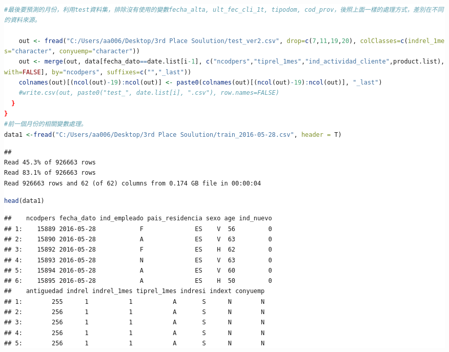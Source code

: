 ``` r
#最後要預測的月份，利用test資料集，排除沒有使用的變數fecha_alta, ult_fec_cli_1t, tipodom, cod_prov，後照上面一樣的處理方式，差別在不同的資料來源。
    
    out <- fread("C:/Users/aa006/Desktop/3rd Place Soulution/test_ver2.csv", drop=c(7,11,19,20), colClasses=c(indrel_1mes="character", conyuemp="character"))
    out <- merge(out, data[fecha_dato==date.list[i-1], c("ncodpers","tiprel_1mes","ind_actividad_cliente",product.list), with=FALSE], by="ncodpers", suffixes=c("","_last"))
    colnames(out)[(ncol(out)-19):ncol(out)] <- paste0(colnames(out)[(ncol(out)-19):ncol(out)], "_last")
    #write.csv(out, paste0("test_", date.list[i], ".csv"), row.names=FALSE)
  }
}
#前一個月份的相關變數處理。
data1 <-fread("C:/Users/aa006/Desktop/3rd Place Soulution/train_2016-05-28.csv", header = T)
```

    ## 
    Read 45.3% of 926663 rows
    Read 83.1% of 926663 rows
    Read 926663 rows and 62 (of 62) columns from 0.174 GB file in 00:00:04

``` r
head(data1)
```

    ##    ncodpers fecha_dato ind_empleado pais_residencia sexo age ind_nuevo
    ## 1:    15889 2016-05-28            F              ES    V  56         0
    ## 2:    15890 2016-05-28            A              ES    V  63         0
    ## 3:    15892 2016-05-28            F              ES    H  62         0
    ## 4:    15893 2016-05-28            N              ES    V  63         0
    ## 5:    15894 2016-05-28            A              ES    V  60         0
    ## 6:    15895 2016-05-28            A              ES    H  50         0
    ##    antiguedad indrel indrel_1mes tiprel_1mes indresi indext conyuemp
    ## 1:        255      1           1           A       S      N        N
    ## 2:        256      1           1           A       S      N        N
    ## 3:        256      1           1           A       S      N        N
    ## 4:        256      1           1           A       S      N        N
    ## 5:        256      1           1           A       S      N        N